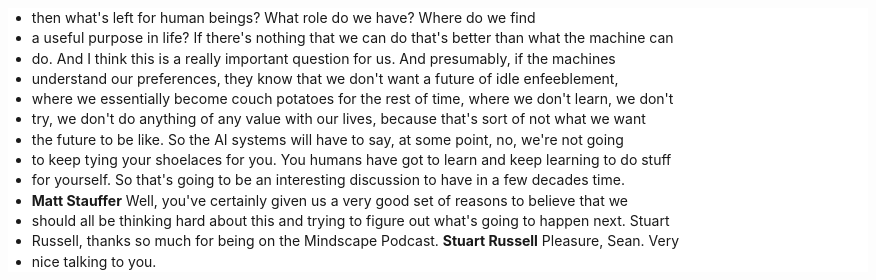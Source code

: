 *  then what's left for human beings? What role do we have? Where do we find
*  a useful purpose in life? If there's nothing that we can do that's better than what the machine can
*  do. And I think this is a really important question for us. And presumably, if the machines
*  understand our preferences, they know that we don't want a future of idle enfeeblement,
*  where we essentially become couch potatoes for the rest of time, where we don't learn, we don't
*  try, we don't do anything of any value with our lives, because that's sort of not what we want
*  the future to be like. So the AI systems will have to say, at some point, no, we're not going
*  to keep tying your shoelaces for you. You humans have got to learn and keep learning to do stuff
*  for yourself. So that's going to be an interesting discussion to have in a few decades time.
*  **Matt Stauffer** Well, you've certainly given us a very good set of reasons to believe that we
*  should all be thinking hard about this and trying to figure out what's going to happen next. Stuart
*  Russell, thanks so much for being on the Mindscape Podcast. **Stuart Russell** Pleasure, Sean. Very
*  nice talking to you.
